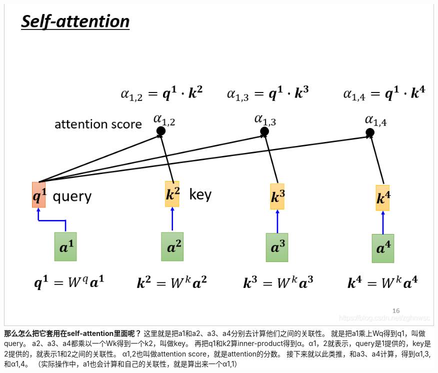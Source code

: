 ![在这里插入图片描述](imgs/njboiy.png)
**那么怎么把它套用在self-attention里面呢？**
这里就是把a1和a2、a3、a4分别去计算他们之间的关联性。
就是把a1乘上Wq得到q1，叫做query。
a2、a3、a4都乘以一个Wk得到一个k2，叫做key。
再把q1和k2算inner-product得到α。α1，2就表示，query是1提供的，key是2提供的，就表示1和2之间的关联性。
α1,2也叫做attention score，就是attention的分数。
接下来就以此类推，和a3、a4计算，得到α1,3,和α1,4。
（实际操作中，a1也会计算和自己的关联性，就是算出来一个α1,1）